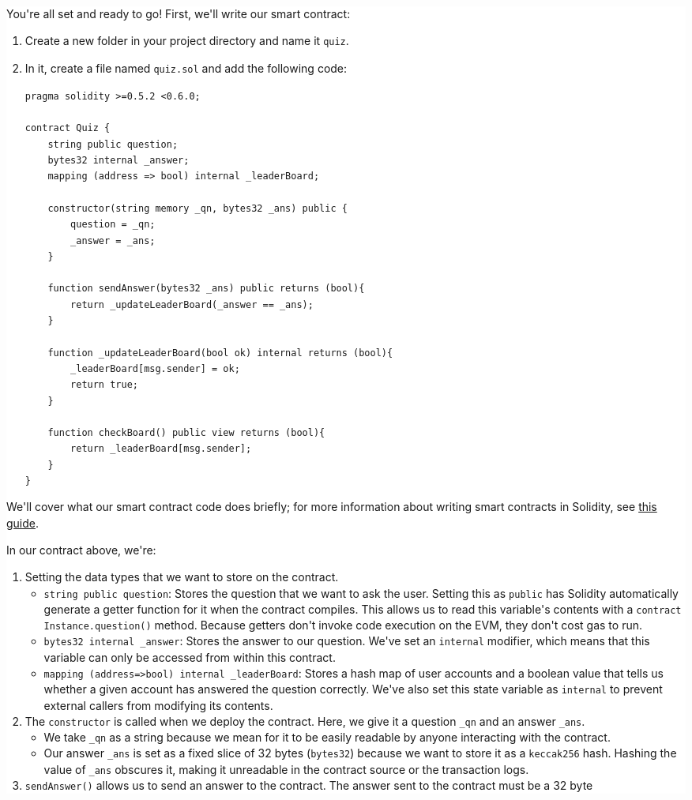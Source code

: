 You're all set and ready to go! First, we'll write our smart contract:

1. Create a new folder in your project directory and name it `quiz`.
2. In it, create a file named `quiz.sol` and add the following code:

    ```solidity
    pragma solidity >=0.5.2 <0.6.0;

    contract Quiz {
        string public question; 
        bytes32 internal _answer;
        mapping (address => bool) internal _leaderBoard;

        constructor(string memory _qn, bytes32 _ans) public {
            question = _qn;
            _answer = _ans;
        }

        function sendAnswer(bytes32 _ans) public returns (bool){
            return _updateLeaderBoard(_answer == _ans);
        }

        function _updateLeaderBoard(bool ok) internal returns (bool){
            _leaderBoard[msg.sender] = ok;
            return true;
        }

        function checkBoard() public view returns (bool){
            return _leaderBoard[msg.sender];
        }
    }
    ```

We'll cover what our smart contract code does briefly; 
for more information about writing smart contracts in Solidity, see 
[this guide](https://beta.kauri.io/article/124b7db1d0cf4f47b414f8b13c9d66e2/v5).

In our contract above, we're:

1. Setting the data types that we want to store on the contract.
    - `string public question`: 
    Stores the question that we want to ask the user. 
    Setting this as `public` has Solidity automatically
    generate a getter function for it when the contract compiles.
    This allows us to read this variable's contents with a 
    `contractInstance.question()` method.
    Because getters don't invoke code execution on the EVM,
    they don't cost gas to run.
    - `bytes32 internal _answer`: Stores the answer to our question.
    We've set an `internal` modifier, which means that
    this variable can only be accessed from within this contract.
    - `mapping (address=>bool) internal _leaderBoard`: 
    Stores a hash map of user accounts and a boolean value 
    that tells us whether a given account 
    has answered the question correctly.
    We've also set this state variable as `internal`
    to prevent external callers from modifying its contents.
2. The `constructor` is called when we deploy the contract.
Here, we give it a question `_qn` and an answer `_ans`.
    - We take `_qn` as a string because we mean for 
    it to be easily readable by anyone interacting with the contract.
    - Our answer `_ans` is set as a fixed slice of 32 bytes (`bytes32`)
    because we want to store it as a `keccak256` hash. 
    Hashing the value of `_ans` obscures it,
    making it unreadable in the contract source or
    the transaction logs.
3. `sendAnswer()` allows us to send an answer to the contract.
The answer sent to the contract must be a 32 byte